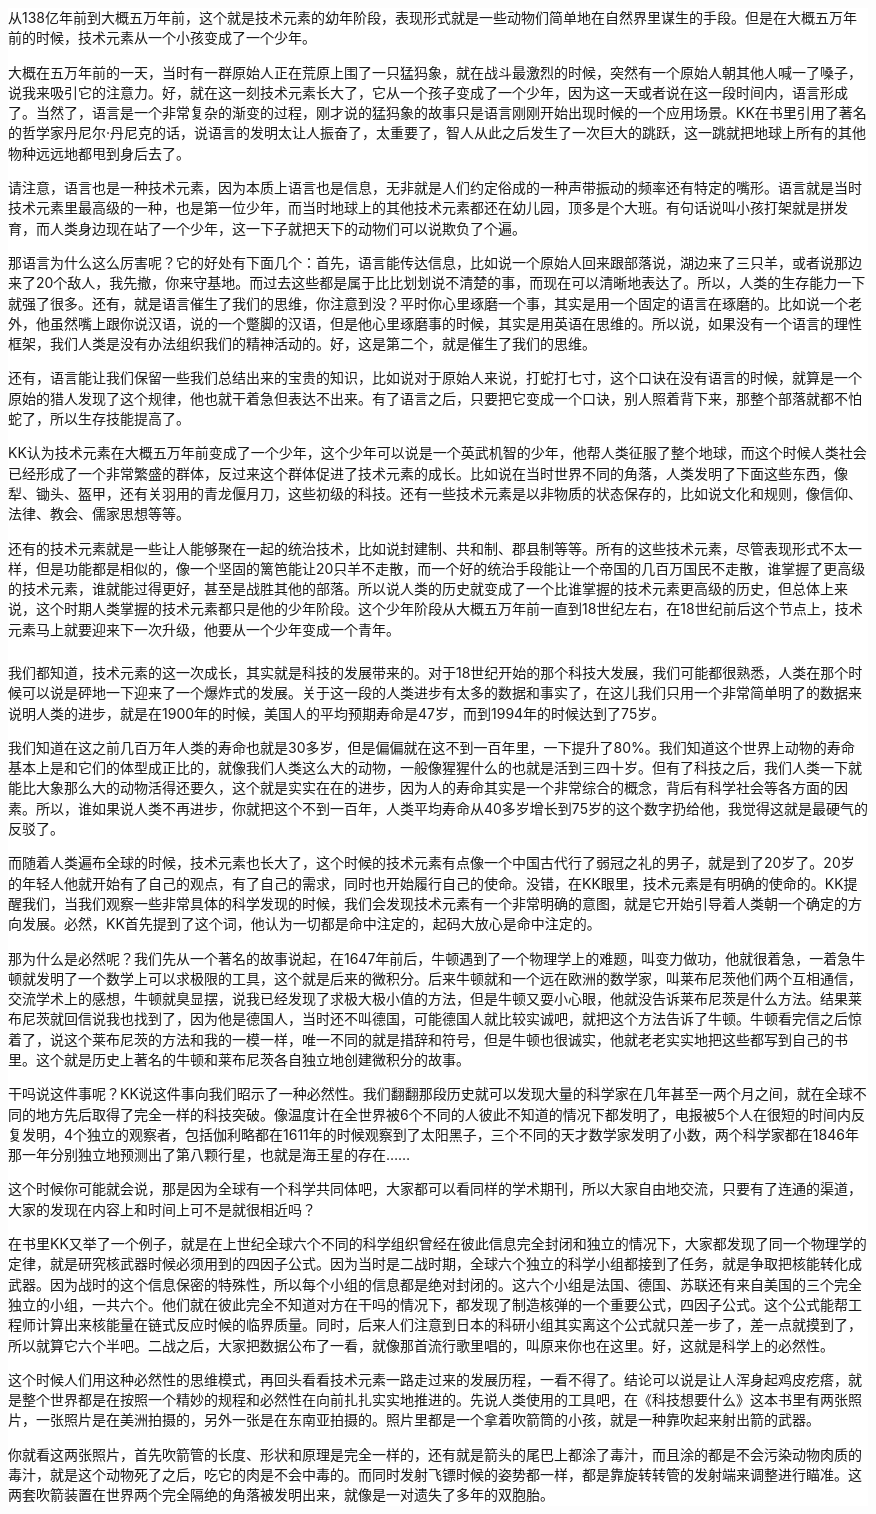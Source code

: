 从138亿年前到大概五万年前，这个就是技术元素的幼年阶段，表现形式就是一些动物们简单地在自然界里谋生的手段。但是在大概五万年前的时候，技术元素从一个小孩变成了一个少年。

大概在五万年前的一天，当时有一群原始人正在荒原上围了一只猛犸象，就在战斗最激烈的时候，突然有一个原始人朝其他人喊一了嗓子，说我来吸引它的注意力。好，就在这一刻技术元素长大了，它从一个孩子变成了一个少年，因为这一天或者说在这一段时间内，语言形成了。当然了，语言是一个非常复杂的渐变的过程，刚才说的猛犸象的故事只是语言刚刚开始出现时候的一个应用场景。KK在书里引用了著名的哲学家丹尼尔·丹尼克的话，说语言的发明太让人振奋了，太重要了，智人从此之后发生了一次巨大的跳跃，这一跳就把地球上所有的其他物种远远地都甩到身后去了。

请注意，语言也是一种技术元素，因为本质上语言也是信息，无非就是人们约定俗成的一种声带振动的频率还有特定的嘴形。语言就是当时技术元素里最高级的一种，也是第一位少年，而当时地球上的其他技术元素都还在幼儿园，顶多是个大班。有句话说叫小孩打架就是拼发育，而人类身边现在站了一个少年，这一下子就把天下的动物们可以说欺负了个遍。

那语言为什么这么厉害呢？它的好处有下面几个：首先，语言能传达信息，比如说一个原始人回来跟部落说，湖边来了三只羊，或者说那边来了20个敌人，我先撤，你来守基地。而过去这些都是属于比比划划说不清楚的事，而现在可以清晰地表达了。所以，人类的生存能力一下就强了很多。还有，就是语言催生了我们的思维，你注意到没？平时你心里琢磨一个事，其实是用一个固定的语言在琢磨的。比如说一个老外，他虽然嘴上跟你说汉语，说的一个蹩脚的汉语，但是他心里琢磨事的时候，其实是用英语在思维的。所以说，如果没有一个语言的理性框架，我们人类是没有办法组织我们的精神活动的。好，这是第二个，就是催生了我们的思维。

还有，语言能让我们保留一些我们总结出来的宝贵的知识，比如说对于原始人来说，打蛇打七寸，这个口诀在没有语言的时候，就算是一个原始的猎人发现了这个规律，他也就干着急但表达不出来。有了语言之后，只要把它变成一个口诀，别人照着背下来，那整个部落就都不怕蛇了，所以生存技能提高了。

KK认为技术元素在大概五万年前变成了一个少年，这个少年可以说是一个英武机智的少年，他帮人类征服了整个地球，而这个时候人类社会已经形成了一个非常繁盛的群体，反过来这个群体促进了技术元素的成长。比如说在当时世界不同的角落，人类发明了下面这些东西，像犁、锄头、盔甲，还有关羽用的青龙偃月刀，这些初级的科技。还有一些技术元素是以非物质的状态保存的，比如说文化和规则，像信仰、法律、教会、儒家思想等等。

还有的技术元素就是一些让人能够聚在一起的统治技术，比如说封建制、共和制、郡县制等等。所有的这些技术元素，尽管表现形式不太一样，但是功能都是相似的，像一个坚固的篱笆能让20只羊不走散，而一个好的统治手段能让一个帝国的几百万国民不走散，谁掌握了更高级的技术元素，谁就能过得更好，甚至是战胜其他的部落。所以说人类的历史就变成了一个比谁掌握的技术元素更高级的历史，但总体上来说，这个时期人类掌握的技术元素都只是他的少年阶段。这个少年阶段从大概五万年前一直到18世纪左右，在18世纪前后这个节点上，技术元素马上就要迎来下一次升级，他要从一个少年变成一个青年。

###  



我们都知道，技术元素的这一次成长，其实就是科技的发展带来的。对于18世纪开始的那个科技大发展，我们可能都很熟悉，人类在那个时候可以说是砰地一下迎来了一个爆炸式的发展。关于这一段的人类进步有太多的数据和事实了，在这儿我们只用一个非常简单明了的数据来说明人类的进步，就是在1900年的时候，美国人的平均预期寿命是47岁，而到1994年的时候达到了75岁。

我们知道在这之前几百万年人类的寿命也就是30多岁，但是偏偏就在这不到一百年里，一下提升了80%。我们知道这个世界上动物的寿命基本上是和它们的体型成正比的，就像我们人类这么大的动物，一般像猩猩什么的也就是活到三四十岁。但有了科技之后，我们人类一下就能比大象那么大的动物活得还要久，这个就是实实在在的进步，因为人的寿命其实是一个非常综合的概念，背后有科学社会等各方面的因素。所以，谁如果说人类不再进步，你就把这个不到一百年，人类平均寿命从40多岁增长到75岁的这个数字扔给他，我觉得这就是最硬气的反驳了。

而随着人类遍布全球的时候，技术元素也长大了，这个时候的技术元素有点像一个中国古代行了弱冠之礼的男子，就是到了20岁了。20岁的年轻人他就开始有了自己的观点，有了自己的需求，同时也开始履行自己的使命。没错，在KK眼里，技术元素是有明确的使命的。KK提醒我们，当我们观察一些非常具体的科学发现的时候，我们会发现技术元素有一个非常明确的意图，就是它开始引导着人类朝一个确定的方向发展。必然，KK首先提到了这个词，他认为一切都是命中注定的，起码大放心是命中注定的。

那为什么是必然呢？我们先从一个著名的故事说起，在1647年前后，牛顿遇到了一个物理学上的难题，叫变力做功，他就很着急，一着急牛顿就发明了一个数学上可以求极限的工具，这个就是后来的微积分。后来牛顿就和一个远在欧洲的数学家，叫莱布尼茨他们两个互相通信，交流学术上的感想，牛顿就臭显摆，说我已经发现了求极大极小值的方法，但是牛顿又耍小心眼，他就没告诉莱布尼茨是什么方法。结果莱布尼茨就回信说我也找到了，因为他是德国人，当时还不叫德国，可能德国人就比较实诚吧，就把这个方法告诉了牛顿。牛顿看完信之后惊着了，说这个莱布尼茨的方法和我的一模一样，唯一不同的就是措辞和符号，但是牛顿也很诚实，他就老老实实地把这些都写到自己的书里。这个就是历史上著名的牛顿和莱布尼茨各自独立地创建微积分的故事。

干吗说这件事呢？KK说这件事向我们昭示了一种必然性。我们翻翻那段历史就可以发现大量的科学家在几年甚至一两个月之间，就在全球不同的地方先后取得了完全一样的科技突破。像温度计在全世界被6个不同的人彼此不知道的情况下都发明了，电报被5个人在很短的时间内反复发明，4个独立的观察者，包括伽利略都在1611年的时候观察到了太阳黑子，三个不同的天才数学家发明了小数，两个科学家都在1846年那一年分别独立地预测出了第八颗行星，也就是海王星的存在……

这个时候你可能就会说，那是因为全球有一个科学共同体吧，大家都可以看同样的学术期刊，所以大家自由地交流，只要有了连通的渠道，大家的发现在内容上和时间上可不是就很相近吗？

在书里KK又举了一个例子，就是在上世纪全球六个不同的科学组织曾经在彼此信息完全封闭和独立的情况下，大家都发现了同一个物理学的定律，就是研究核武器时候必须用到的四因子公式。因为当时是二战时期，全球六个独立的科学小组都接到了任务，就是争取把核能转化成武器。因为战时的这个信息保密的特殊性，所以每个小组的信息都是绝对封闭的。这六个小组是法国、德国、苏联还有来自美国的三个完全独立的小组，一共六个。他们就在彼此完全不知道对方在干吗的情况下，都发现了制造核弹的一个重要公式，四因子公式。这个公式能帮工程师计算出来核能量在链式反应时候的临界质量。同时，后来人们注意到日本的科研小组其实离这个公式就只差一步了，差一点就摸到了，所以就算它六个半吧。二战之后，大家把数据公布了一看，就像那首流行歌里唱的，叫原来你也在这里。好，这就是科学上的必然性。

这个时候人们用这种必然性的思维模式，再回头看看技术元素一路走过来的发展历程，一看不得了。结论可以说是让人浑身起鸡皮疙瘩，就是整个世界都是在按照一个精妙的规程和必然性在向前扎扎实实地推进的。先说人类使用的工具吧，在《科技想要什么》这本书里有两张照片，一张照片是在美洲拍摄的，另外一张是在东南亚拍摄的。照片里都是一个拿着吹箭筒的小孩，就是一种靠吹起来射出箭的武器。

你就看这两张照片，首先吹箭管的长度、形状和原理是完全一样的，还有就是箭头的尾巴上都涂了毒汁，而且涂的都是不会污染动物肉质的毒汁，就是这个动物死了之后，吃它的肉是不会中毒的。而同时发射飞镖时候的姿势都一样，都是靠旋转转管的发射端来调整进行瞄准。这两套吹箭装置在世界两个完全隔绝的角落被发明出来，就像是一对遗失了多年的双胞胎。
